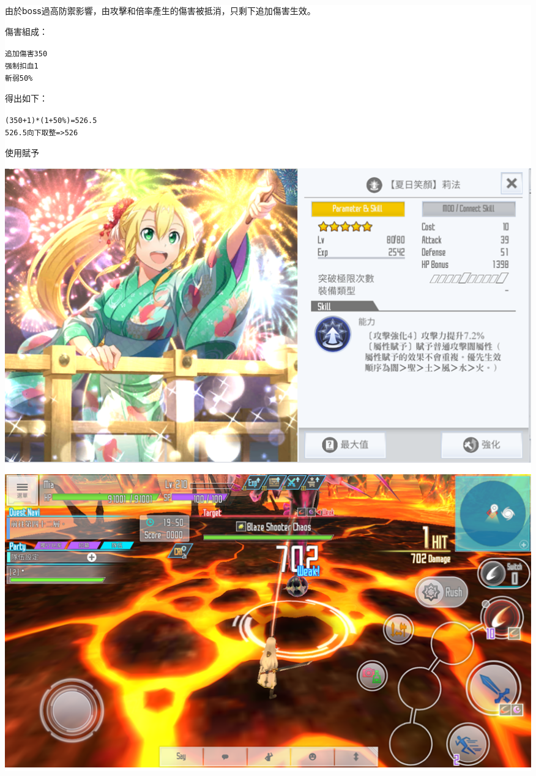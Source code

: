由於boss過高防禦影響，由攻擊和倍率產生的傷害被抵消，只剩下追加傷害生效。

傷害組成：

    追加傷害350
    强制扣血1
    斬弱50%

得出如下：

    (350+1)*(1+50%)=526.5
    526.5向下取整=>526

使用賦予

![2-9.png](damageAnalysisImages/2/2-9.png)

![2-10.png](damageAnalysisImages/2/2-10.png)